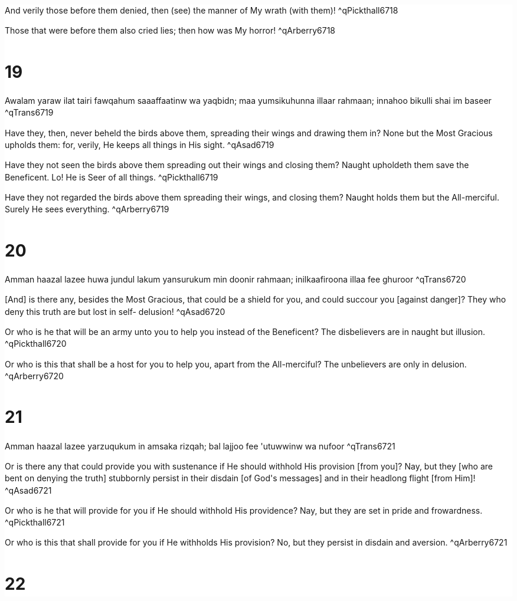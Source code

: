 
And verily those before them denied, then (see) the manner of My wrath (with them)! ^qPickthall6718


Those that were before them also cried lies; then how was My horror! ^qArberry6718

# 19

Awalam yaraw ilat tairi fawqahum saaaffaatinw wa yaqbidn; maa yumsikuhunna illaar rahmaan; innahoo bikulli shai im baseer ^qTrans6719


Have they, then, never beheld the birds above them, spreading their wings and drawing them in? None but the Most Gracious upholds them: for, verily, He keeps all things in His sight. ^qAsad6719


Have they not seen the birds above them spreading out their wings and closing them? Naught upholdeth them save the Beneficent. Lo! He is Seer of all things. ^qPickthall6719


Have they not regarded the birds above them spreading their wings, and closing them? Naught holds them but the All-merciful. Surely He sees everything. ^qArberry6719

# 20

Amman haazal lazee huwa jundul lakum yansurukum min doonir rahmaan; inilkaafiroona illaa fee ghuroor ^qTrans6720


[And] is there any, besides the Most Gracious, that could be a shield for you, and could succour you [against danger]? They who deny this truth are but lost in self- delusion! ^qAsad6720


Or who is he that will be an army unto you to help you instead of the Beneficent? The disbelievers are in naught but illusion. ^qPickthall6720


Or who is this that shall be a host for you to help you, apart from the All-merciful? The unbelievers are only in delusion. ^qArberry6720

# 21

Amman haazal lazee yarzuqukum in amsaka rizqah; bal lajjoo fee 'utuwwinw wa nufoor ^qTrans6721


Or is there any that could provide you with sustenance if He should withhold His provision [from you]? Nay, but they [who are bent on denying the truth] stubbornly persist in their disdain [of God's messages] and in their headlong flight [from Him]! ^qAsad6721


Or who is he that will provide for you if He should withhold His providence? Nay, but they are set in pride and frowardness. ^qPickthall6721


Or who is this that shall provide for you if He withholds His provision? No, but they persist in disdain and aversion. ^qArberry6721

# 22
